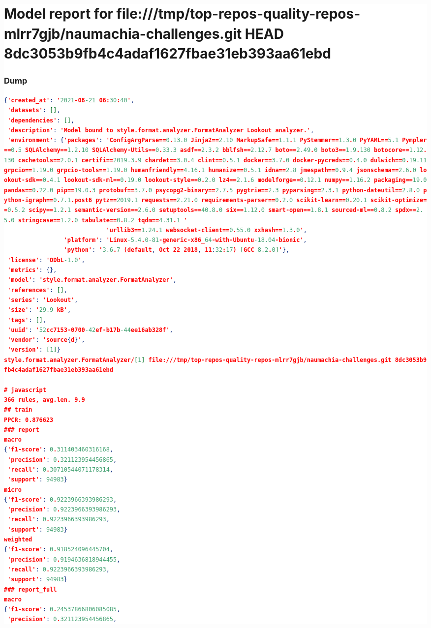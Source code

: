 # Model report for file:///tmp/top-repos-quality-repos-mlrr7gjb/naumachia-challenges.git HEAD 8dc3053b9fb4c4adaf1627fbae31eb393aa61ebd

### Dump

```json
{'created_at': '2021-08-21 06:30:40',
 'datasets': [],
 'dependencies': [],
 'description': 'Model bound to style.format.analyzer.FormatAnalyzer Lookout analyzer.',
 'environment': {'packages': 'ConfigArgParse==0.13.0 Jinja2==2.10 MarkupSafe==1.1.1 PyStemmer==1.3.0 PyYAML==5.1 Pympler==0.5 SQLAlchemy==1.2.10 SQLAlchemy-Utils==0.33.3 asdf==2.3.2 bblfsh==2.12.7 boto==2.49.0 boto3==1.9.130 botocore==1.12.130 cachetools==2.0.1 certifi==2019.3.9 chardet==3.0.4 clint==0.5.1 docker==3.7.0 docker-pycreds==0.4.0 dulwich==0.19.11 grpcio==1.19.0 grpcio-tools==1.19.0 humanfriendly==4.16.1 humanize==0.5.1 idna==2.8 jmespath==0.9.4 jsonschema==2.6.0 lookout-sdk==0.4.1 lookout-sdk-ml==0.19.0 lookout-style==0.2.0 lz4==2.1.6 modelforge==0.12.1 numpy==1.16.2 packaging==19.0 pandas==0.22.0 pip==19.0.3 protobuf==3.7.0 psycopg2-binary==2.7.5 pygtrie==2.3 pyparsing==2.3.1 python-dateutil==2.8.0 python-igraph==0.7.1.post6 pytz==2019.1 requests==2.21.0 requirements-parser==0.2.0 scikit-learn==0.20.1 scikit-optimize==0.5.2 scipy==1.2.1 semantic-version==2.6.0 setuptools==40.8.0 six==1.12.0 smart-open==1.8.1 sourced-ml==0.8.2 spdx==2.5.0 stringcase==1.2.0 tabulate==0.8.2 tqdm==4.31.1 '
                             'urllib3==1.24.1 websocket-client==0.55.0 xxhash==1.3.0',
                 'platform': 'Linux-5.4.0-81-generic-x86_64-with-Ubuntu-18.04-bionic',
                 'python': '3.6.7 (default, Oct 22 2018, 11:32:17) [GCC 8.2.0]'},
 'license': 'ODbL-1.0',
 'metrics': {},
 'model': 'style.format.analyzer.FormatAnalyzer',
 'references': [],
 'series': 'Lookout',
 'size': '29.9 kB',
 'tags': [],
 'uuid': '52cc7153-0700-42ef-b17b-44ee16ab328f',
 'vendor': 'source{d}',
 'version': [1]}
style.format.analyzer.FormatAnalyzer/[1] file:///tmp/top-repos-quality-repos-mlrr7gjb/naumachia-challenges.git 8dc3053b9fb4c4adaf1627fbae31eb393aa61ebd

# javascript
366 rules, avg.len. 9.9
## train
PPCR: 0.876623
### report
macro
{'f1-score': 0.311403460316168,
 'precision': 0.321123954456865,
 'recall': 0.30710544071178314,
 'support': 94983}
micro
{'f1-score': 0.9223966393986293,
 'precision': 0.9223966393986293,
 'recall': 0.9223966393986293,
 'support': 94983}
weighted
{'f1-score': 0.918524096445704,
 'precision': 0.9194636818944455,
 'recall': 0.9223966393986293,
 'support': 94983}
### report_full
macro
{'f1-score': 0.24537866806085085,
 'precision': 0.321123954456865,
```